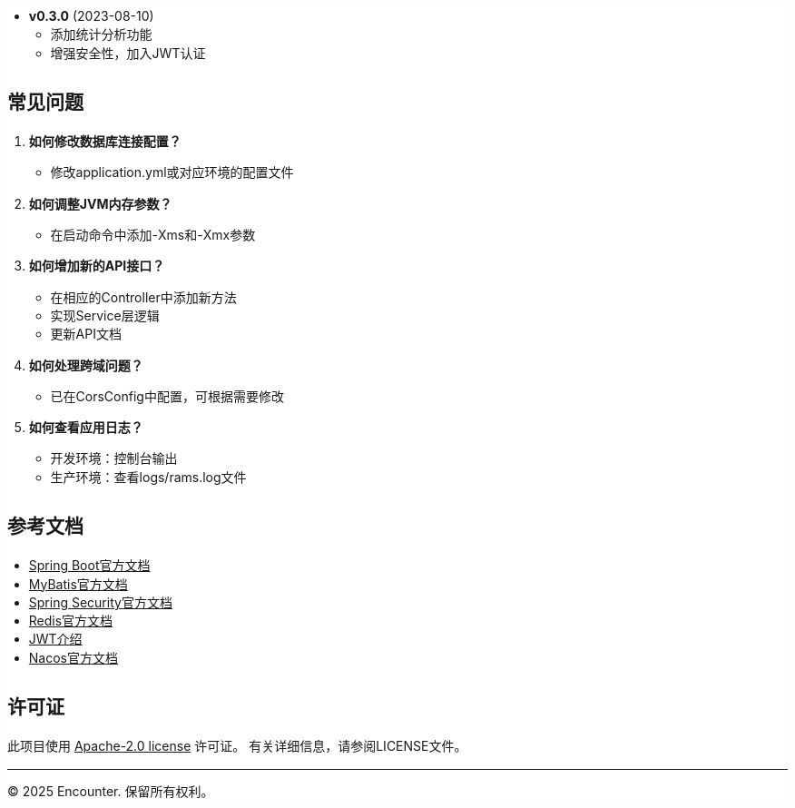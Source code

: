 - **v0.3.0** (2023-08-10)
    - 添加统计分析功能
    - 增强安全性，加入JWT认证

## 常见问题

1. **如何修改数据库连接配置？**
    - 修改application.yml或对应环境的配置文件

2. **如何调整JVM内存参数？**
    - 在启动命令中添加-Xms和-Xmx参数

3. **如何增加新的API接口？**
    - 在相应的Controller中添加新方法
    - 实现Service层逻辑
    - 更新API文档

4. **如何处理跨域问题？**
    - 已在CorsConfig中配置，可根据需要修改

5. **如何查看应用日志？**
    - 开发环境：控制台输出
    - 生产环境：查看logs/rams.log文件

## 参考文档

- [Spring Boot官方文档](https://docs.spring.io/spring-boot/docs/3.0.4/reference/html/)
- [MyBatis官方文档](https://mybatis.org/mybatis-3/)
- [Spring Security官方文档](https://docs.spring.io/spring-security/reference/index.html)
- [Redis官方文档](https://redis.io/docs/)
- [JWT介绍](https://jwt.io/introduction)
- [Nacos官方文档](https://nacos.io/zh-cn/docs/what-is-nacos.html)

## 许可证

此项目使用 [Apache-2.0 license](https://github.com/EncounterXin/RFID-Archive-Management-System?tab=Apache-2.0-1-ov-file#)
许可证。
有关详细信息，请参阅LICENSE文件。

---

© 2025 Encounter. 保留所有权利。